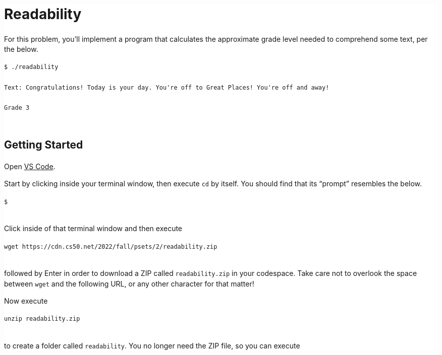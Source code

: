 # Readability


For this problem, you’ll implement a program that calculates the approximate grade level needed to comprehend some text, per the below.



```
$ ./readability

Text: Congratulations! Today is your day. You're off to Great Places! You're off and away!

Grade 3


```

## Getting Started


Open [VS Code](https://code.cs50.io/).


Start by clicking inside your terminal window, then execute `cd` by itself. You should find that its “prompt” resembles the below.



```
$


```

Click inside of that terminal window and then execute



```
wget https://cdn.cs50.net/2022/fall/psets/2/readability.zip


```

followed by Enter in order to download a ZIP called `readability.zip` in your codespace. Take care not to overlook the space between `wget` and the following URL, or any other character for that matter!


Now execute



```
unzip readability.zip


```

to create a folder called `readability`. You no longer need the ZIP file, so you can execute
